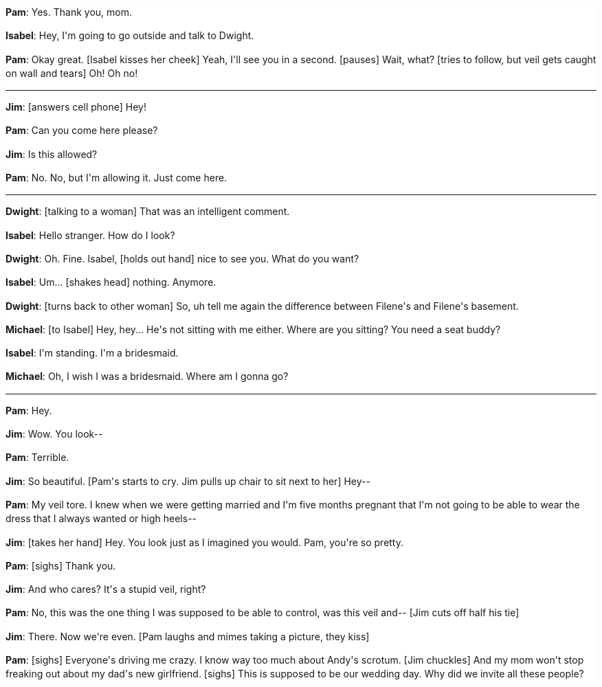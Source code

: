**Pam**: Yes. Thank you, mom.  
  
**Isabel**: Hey, I'm going to go outside and talk to Dwight.  
  
**Pam**: Okay great. \[Isabel kisses her cheek\] Yeah, I'll see you in a second. \[pauses\] Wait, what? \[tries to follow, but veil gets caught on wall and tears\] Oh! Oh no!  

* * *

**Jim**: \[answers cell phone\] Hey!  
  
**Pam**: Can you come here please?  
  
**Jim**: Is this allowed?  
  
**Pam**: No. No, but I'm allowing it. Just come here.  

* * *

**Dwight**: \[talking to a woman\] That was an intelligent comment.  
  
**Isabel**: Hello stranger. How do I look?  
  
**Dwight**: Oh. Fine. Isabel, \[holds out hand\] nice to see you. What do you want?  
  
**Isabel**: Um... \[shakes head\] nothing. Anymore.  
  
**Dwight**: \[turns back to other woman\] So, uh tell me again the difference between Filene's and Filene's basement.  
  
**Michael**: \[to Isabel\] Hey, hey... He's not sitting with me either. Where are you sitting? You need a seat buddy?  
  
**Isabel**: I'm standing. I'm a bridesmaid.  
  
**Michael**: Oh, I wish I was a bridesmaid. Where am I gonna go?  

* * *

**Pam**: Hey.  
  
**Jim**: Wow. You look--  
  
**Pam**: Terrible.  
  
**Jim**: So beautiful. \[Pam's starts to cry. Jim pulls up chair to sit next to her\] Hey--  
  
**Pam**: My veil tore. I knew when we were getting married and I'm five months pregnant that I'm not going to be able to wear the dress that I always wanted or high heels--  
  
**Jim**: \[takes her hand\] Hey. You look just as I imagined you would. Pam, you're so pretty.  
  
**Pam**: \[sighs\] Thank you.  
  
**Jim**: And who cares? It's a stupid veil, right?  
  
**Pam**: No, this was the one thing I was supposed to be able to control, was this veil and-- \[Jim cuts off half his tie\]  
  
**Jim**: There. Now we're even. \[Pam laughs and mimes taking a picture, they kiss\]  
  
**Pam**: \[sighs\] Everyone's driving me crazy. I know way too much about Andy's scrotum. \[Jim chuckles\] And my mom won't stop freaking out about my dad's new girlfriend. \[sighs\] This is supposed to be our wedding day. Why did we invite all these people?  
